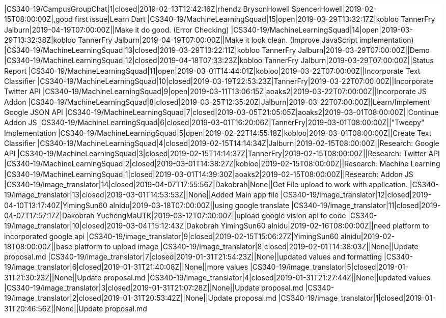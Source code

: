 |CS340-19/CampusGroupChat|1|closed|2019-02-13T12:42:16Z|rhendz BrysonHowell SpencerHowell|2019-02-15T08:00:00Z|,good first issue|Learn Dart
|CS340-19/MachineLearningSquad|15|open|2019-03-29T13:32:17Z|kobloo TannerFry Jalburn|2019-04-19T07:00:00Z||Make it do good. (Error Checking)
|CS340-19/MachineLearningSquad|14|open|2019-03-29T13:32:38Z|kobloo TannerFry Jalburn|2019-04-19T07:00:00Z||Make it look clean. (Improve JavaScript implementation)
|CS340-19/MachineLearningSquad|13|closed|2019-03-29T13:22:11Z|kobloo TannerFry Jalburn|2019-03-29T07:00:00Z||Demo
|CS340-19/MachineLearningSquad|12|closed|2019-04-18T07:33:23Z|kobloo TannerFry Jalburn|2019-03-29T07:00:00Z||Status Report
|CS340-19/MachineLearningSquad|11|open|2019-03-01T14:44:01Z|kobloo|2019-03-22T07:00:00Z||Incorporate Text Classifier
|CS340-19/MachineLearningSquad|10|closed|2019-03-19T22:53:23Z|TannerFry|2019-03-22T07:00:00Z||Incorporate Twitter API
|CS340-19/MachineLearningSquad|9|open|2019-03-11T13:06:15Z|aoaks2|2019-03-22T07:00:00Z||Incorporate JS Addon
|CS340-19/MachineLearningSquad|8|closed|2019-03-25T12:35:20Z|Jalburn|2019-03-22T07:00:00Z||Learn/Implement Google JSON API
|CS340-19/MachineLearningSquad|7|closed|2019-03-05T21:05:05Z|aoaks2|2019-03-01T08:00:00Z||Continue Addon JS
|CS340-19/MachineLearningSquad|6|closed|2019-03-01T16:20:06Z|TannerFry|2019-03-01T08:00:00Z||"Tweepy" Implementation
|CS340-19/MachineLearningSquad|5|open|2019-02-22T14:55:18Z|kobloo|2019-03-01T08:00:00Z||Create Text Classifier
|CS340-19/MachineLearningSquad|4|closed|2019-02-15T14:14:34Z|Jalburn|2019-02-15T08:00:00Z||Research: Google API
|CS340-19/MachineLearningSquad|3|closed|2019-02-15T14:14:37Z|TannerFry|2019-02-15T08:00:00Z||Research: Twitter API
|CS340-19/MachineLearningSquad|2|closed|2019-03-01T14:38:27Z|kobloo|2019-02-15T08:00:00Z||Research: Machine Learning
|CS340-19/MachineLearningSquad|1|closed|2019-03-01T14:39:30Z|aoaks2|2019-02-15T08:00:00Z||Research: Addon JS
|CS340-19/image_translator|14|closed|2019-04-07T17:55:56Z|Dakobrah|None||Get File upload to work with application.
|CS340-19/image_translator|13|closed|2019-03-01T14:53:53Z||None||Added Main app file
|CS340-19/image_translator|12|closed|2019-04-10T13:17:40Z|YimingSun60 alnidu|2019-03-18T07:00:00Z||using google translate
|CS340-19/image_translator|11|closed|2019-04-07T17:57:17Z|Dakobrah YuchengMaUTK|2019-03-12T07:00:00Z||upload google vision api to code
|CS340-19/image_translator|10|closed|2019-03-04T15:12:43Z|Dakobrah YimingSun60 alnidu|2019-02-16T08:00:00Z||need platform to incorporated google api
|CS340-19/image_translator|9|closed|2019-02-15T15:06:27Z|YimingSun60 alnidu|2019-02-18T08:00:00Z||base platform to upload image
|CS340-19/image_translator|8|closed|2019-02-01T14:38:03Z||None||Update proposal.md
|CS340-19/image_translator|7|closed|2019-01-31T21:54:23Z||None||updated values and formatting
|CS340-19/image_translator|6|closed|2019-01-31T21:40:08Z||None||more values
|CS340-19/image_translator|5|closed|2019-01-31T21:30:23Z||None||Update proposal.md
|CS340-19/image_translator|4|closed|2019-01-31T21:27:44Z||None||updated values
|CS340-19/image_translator|3|closed|2019-01-31T21:07:28Z||None||Update proposal.md
|CS340-19/image_translator|2|closed|2019-01-31T20:53:42Z||None||Update proposal.md
|CS340-19/image_translator|1|closed|2019-01-31T20:46:56Z||None||Update proposal.md

